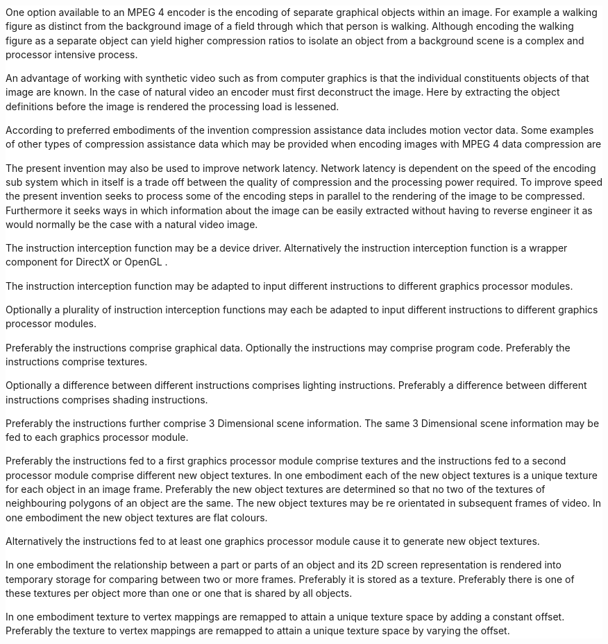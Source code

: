 One option available to an MPEG 4 encoder is the encoding of separate graphical objects within an image. For example a walking figure as distinct from the background image of a field through which that person is walking. Although encoding the walking figure as a separate object can yield higher compression ratios to isolate an object from a background scene is a complex and processor intensive process.

An advantage of working with synthetic video such as from computer graphics is that the individual constituents objects of that image are known. In the case of natural video an encoder must first deconstruct the image. Here by extracting the object definitions before the image is rendered the processing load is lessened.

According to preferred embodiments of the invention compression assistance data includes motion vector data. Some examples of other types of compression assistance data which may be provided when encoding images with MPEG 4 data compression are 

The present invention may also be used to improve network latency. Network latency is dependent on the speed of the encoding sub system which in itself is a trade off between the quality of compression and the processing power required. To improve speed the present invention seeks to process some of the encoding steps in parallel to the rendering of the image to be compressed. Furthermore it seeks ways in which information about the image can be easily extracted without having to reverse engineer it as would normally be the case with a natural video image.

The instruction interception function may be a device driver. Alternatively the instruction interception function is a wrapper component for DirectX or OpenGL .

The instruction interception function may be adapted to input different instructions to different graphics processor modules.

Optionally a plurality of instruction interception functions may each be adapted to input different instructions to different graphics processor modules.

Preferably the instructions comprise graphical data. Optionally the instructions may comprise program code. Preferably the instructions comprise textures.

Optionally a difference between different instructions comprises lighting instructions. Preferably a difference between different instructions comprises shading instructions.

Preferably the instructions further comprise 3 Dimensional scene information. The same 3 Dimensional scene information may be fed to each graphics processor module.

Preferably the instructions fed to a first graphics processor module comprise textures and the instructions fed to a second processor module comprise different new object textures. In one embodiment each of the new object textures is a unique texture for each object in an image frame. Preferably the new object textures are determined so that no two of the textures of neighbouring polygons of an object are the same. The new object textures may be re orientated in subsequent frames of video. In one embodiment the new object textures are flat colours.

Alternatively the instructions fed to at least one graphics processor module cause it to generate new object textures.

In one embodiment the relationship between a part or parts of an object and its 2D screen representation is rendered into temporary storage for comparing between two or more frames. Preferably it is stored as a texture. Preferably there is one of these textures per object more than one or one that is shared by all objects.

In one embodiment texture to vertex mappings are remapped to attain a unique texture space by adding a constant offset. Preferably the texture to vertex mappings are remapped to attain a unique texture space by varying the offset.
